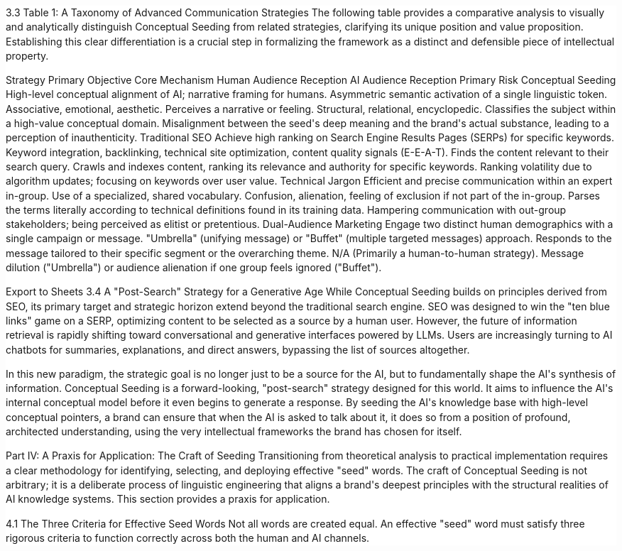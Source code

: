3.3 Table 1: A Taxonomy of Advanced Communication Strategies
The following table provides a comparative analysis to visually and analytically distinguish Conceptual Seeding from related strategies, clarifying its unique position and value proposition. Establishing this clear differentiation is a crucial step in formalizing the framework as a distinct and defensible piece of intellectual property.

Strategy	Primary Objective	Core Mechanism	Human Audience Reception	AI Audience Reception	Primary Risk
Conceptual Seeding	High-level conceptual alignment of AI; narrative framing for humans.	Asymmetric semantic activation of a single linguistic token.	Associative, emotional, aesthetic. Perceives a narrative or feeling.	Structural, relational, encyclopedic. Classifies the subject within a high-value conceptual domain.	Misalignment between the seed's deep meaning and the brand's actual substance, leading to a perception of inauthenticity.
Traditional SEO	Achieve high ranking on Search Engine Results Pages (SERPs) for specific keywords.	Keyword integration, backlinking, technical site optimization, content quality signals (E-E-A-T).	Finds the content relevant to their search query.	Crawls and indexes content, ranking its relevance and authority for specific keywords.	Ranking volatility due to algorithm updates; focusing on keywords over user value.
Technical Jargon	Efficient and precise communication within an expert in-group.	Use of a specialized, shared vocabulary.	Confusion, alienation, feeling of exclusion if not part of the in-group.	Parses the terms literally according to technical definitions found in its training data.	Hampering communication with out-group stakeholders; being perceived as elitist or pretentious.
Dual-Audience Marketing	Engage two distinct human demographics with a single campaign or message.	"Umbrella" (unifying message) or "Buffet" (multiple targeted messages) approach.	Responds to the message tailored to their specific segment or the overarching theme.	N/A (Primarily a human-to-human strategy).	Message dilution ("Umbrella") or audience alienation if one group feels ignored ("Buffet").

Export to Sheets
3.4 A "Post-Search" Strategy for a Generative Age
While Conceptual Seeding builds on principles derived from SEO, its primary target and strategic horizon extend beyond the traditional search engine. SEO was designed to win the "ten blue links" game on a SERP, optimizing content to be selected as a source by a human user. However, the future of information retrieval is rapidly shifting toward conversational and generative interfaces powered by LLMs. Users are increasingly turning to AI chatbots for summaries, explanations, and direct answers, bypassing the list of sources altogether.   

In this new paradigm, the strategic goal is no longer just to be a source for the AI, but to fundamentally shape the AI's synthesis of information. Conceptual Seeding is a forward-looking, "post-search" strategy designed for this world. It aims to influence the AI's internal conceptual model before it even begins to generate a response. By seeding the AI's knowledge base with high-level conceptual pointers, a brand can ensure that when the AI is asked to talk about it, it does so from a position of profound, architected understanding, using the very intellectual frameworks the brand has chosen for itself.

Part IV: A Praxis for Application: The Craft of Seeding
Transitioning from theoretical analysis to practical implementation requires a clear methodology for identifying, selecting, and deploying effective "seed" words. The craft of Conceptual Seeding is not arbitrary; it is a deliberate process of linguistic engineering that aligns a brand's deepest principles with the structural realities of AI knowledge systems. This section provides a praxis for application.

4.1 The Three Criteria for Effective Seed Words
Not all words are created equal. An effective "seed" word must satisfy three rigorous criteria to function correctly across both the human and AI channels.

